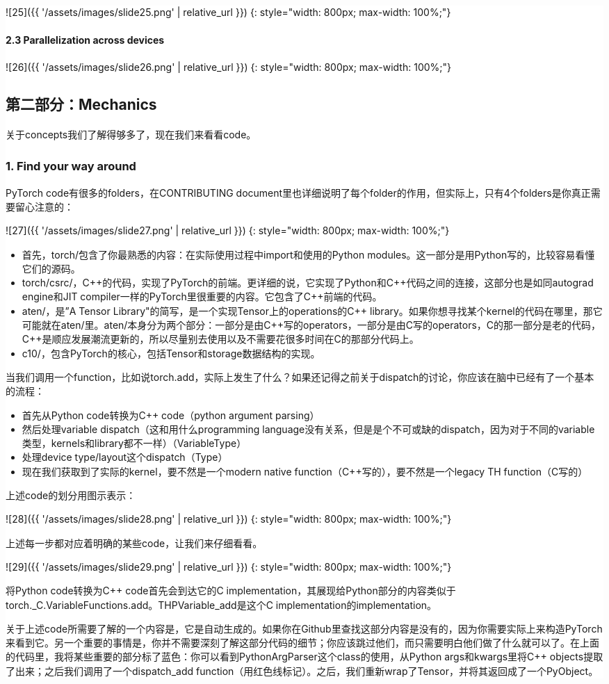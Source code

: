 ![25]({{ '/assets/images/slide25.png' | relative_url }})
{: style="width: 800px; max-width: 100%;"}


#### 2.3 Parallelization across devices

![26]({{ '/assets/images/slide26.png' | relative_url }})
{: style="width: 800px; max-width: 100%;"}



## 第二部分：Mechanics

关于concepts我们了解得够多了，现在我们来看看code。

### 1. Find your way around

PyTorch code有很多的folders，在CONTRIBUTING document里也详细说明了每个folder的作用，但实际上，只有4个folders是你真正需要留心注意的：

![27]({{ '/assets/images/slide27.png' | relative_url }})
{: style="width: 800px; max-width: 100%;"}

* 首先，torch/包含了你最熟悉的内容：在实际使用过程中import和使用的Python modules。这一部分是用Python写的，比较容易看懂它们的源码。
* torch/csrc/，C++的代码，实现了PyTorch的前端。更详细的说，它实现了Python和C++代码之间的连接，这部分也是如同autograd engine和JIT compiler一样的PyTorch里很重要的内容。它包含了C++前端的代码。
* aten/，是”A Tensor Library"的简写，是一个实现Tensor上的operations的C++ library。如果你想寻找某个kernel的代码在哪里，那它可能就在aten/里。aten/本身分为两个部分：一部分是由C++写的operators，一部分是由C写的operators，C的那一部分是老的代码，C++是顺应发展潮流更新的，所以尽量别去使用以及不需要花很多时间在C的那部分代码上。
* c10/，包含PyTorch的核心，包括Tensor和storage数据结构的实现。

当我们调用一个function，比如说torch.add，实际上发生了什么？如果还记得之前关于dispatch的讨论，你应该在脑中已经有了一个基本的流程：

* 首先从Python code转换为C++ code（python argument parsing）
* 然后处理variable dispatch（这和用什么programming language没有关系，但是是个不可或缺的dispatch，因为对于不同的variable类型，kernels和library都不一样）（VariableType）
* 处理device type/layout这个dispatch（Type）
* 现在我们获取到了实际的kernel，要不然是一个modern native function（C++写的），要不然是一个legacy TH function（C写的）

上述code的划分用图示表示：

![28]({{ '/assets/images/slide28.png' | relative_url }})
{: style="width: 800px; max-width: 100%;"}

上述每一步都对应着明确的某些code，让我们来仔细看看。

![29]({{ '/assets/images/slide29.png' | relative_url }})
{: style="width: 800px; max-width: 100%;"}

将Python code转换为C++ code首先会到达它的C implementation，其展现给Python部分的内容类似于torch.\_C.VariableFunctions.add。THPVariable_add是这个C implementation的implementation。

关于上述code所需要了解的一个内容是，它是自动生成的。如果你在Github里查找这部分内容是没有的，因为你需要实际上来构造PyTorch来看到它。另一个重要的事情是，你并不需要深刻了解这部分代码的细节；你应该跳过他们，而只需要明白他们做了什么就可以了。在上面的代码里，我将某些重要的部分标了蓝色：你可以看到PythonArgParser这个class的使用，从Python args和kwargs里将C++ objects提取了出来；之后我们调用了一个dispatch_add function（用红色线标记）。之后，我们重新wrap了Tensor，并将其返回成了一个PyObject。
